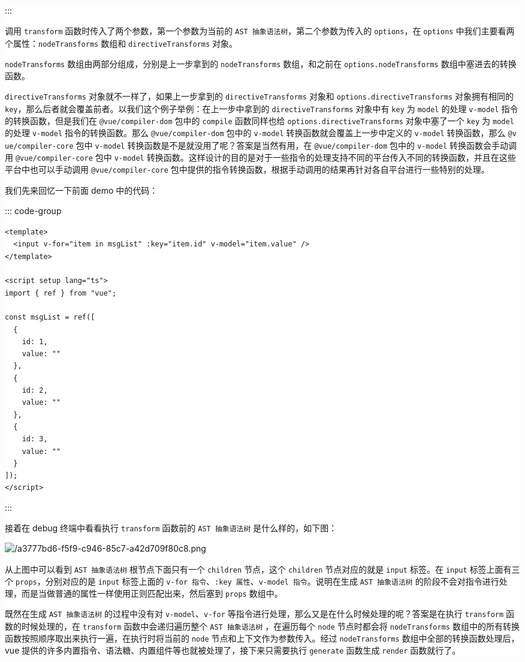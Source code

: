 :::

调用 `transform` 函数时传入了两个参数，第一个参数为当前的 `AST 抽象语法树`，第二个参数为传入的 `options`，在 `options` 中我们主要看两个属性：`nodeTransforms` 数组和 `directiveTransforms` 对象。

`nodeTransforms` 数组由两部分组成，分别是上一步拿到的 `nodeTransforms` 数组，和之前在 `options.nodeTransforms` 数组中塞进去的转换函数。

`directiveTransforms` 对象就不一样了，如果上一步拿到的 `directiveTransforms` 对象和 `options.directiveTransforms` 对象拥有相同的 `key`，那么后者就会覆盖前者。以我们这个例子举例：在上一步中拿到的 `directiveTransforms` 对象中有 `key` 为 `model` 的处理 `v-model` 指令的转换函数，但是我们在 `@vue/compiler-dom` 包中的 `compile` 函数同样也给 `options.directiveTransforms` 对象中塞了一个 `key` 为 `model` 的处理 `v-model` 指令的转换函数。那么 `@vue/compiler-dom` 包中的 `v-model` 转换函数就会覆盖上一步中定义的 `v-model` 转换函数，那么 `@vue/compiler-core` 包中 `v-model` 转换函数是不是就没用了呢？答案是当然有用，在 `@vue/compiler-dom` 包中的 `v-model` 转换函数会手动调用 `@vue/compiler-core` 包中 `v-model` 转换函数。这样设计的目的是对于一些指令的处理支持不同的平台传入不同的转换函数，并且在这些平台中也可以手动调用 `@vue/compiler-core` 包中提供的指令转换函数，根据手动调用的结果再针对各自平台进行一些特别的处理。

我们先来回忆一下前面 demo 中的代码：

::: code-group

```vue
<template>
  <input v-for="item in msgList" :key="item.id" v-model="item.value" />
</template>

<script setup lang="ts">
import { ref } from "vue";

const msgList = ref([
  {
    id: 1,
    value: ""
  },
  {
    id: 2,
    value: ""
  },
  {
    id: 3,
    value: ""
  }
]);
</script>
```

:::

接着在 debug 终端中看看执行 `transform` 函数前的 `AST 抽象语法树` 是什么样的，如下图：

![/a3777bd6-f5f9-c946-85c7-a42d709f80c8.png](/a3777bd6-f5f9-c946-85c7-a42d709f80c8.png)

从上图中可以看到 `AST 抽象语法树` 根节点下面只有一个 `children` 节点，这个 `children` 节点对应的就是 `input` 标签。在 `input` 标签上面有三个 `props`，分别对应的是 `input` 标签上面的 `v-for 指令`、`:key 属性`、`v-model 指令`。说明在生成 `AST 抽象语法树` 的阶段不会对指令进行处理，而是当做普通的属性一样使用正则匹配出来，然后塞到 `props` 数组中。

既然在生成 `AST 抽象语法树` 的过程中没有对 `v-model`、`v-for` 等指令进行处理，那么又是在什么时候处理的呢？答案是在执行 `transform` 函数的时候处理的，在 `transform` 函数中会递归遍历整个 `AST 抽象语法树` ，在遍历每个 `node` 节点时都会将 `nodeTransforms` 数组中的所有转换函数按照顺序取出来执行一遍，在执行时将当前的 `node` 节点和上下文作为参数传入。经过 `nodeTransforms` 数组中全部的转换函数处理后，vue 提供的许多内置指令、语法糖、内置组件等也就被处理了，接下来只需要执行 `generate` 函数生成 `render` 函数就行了。
